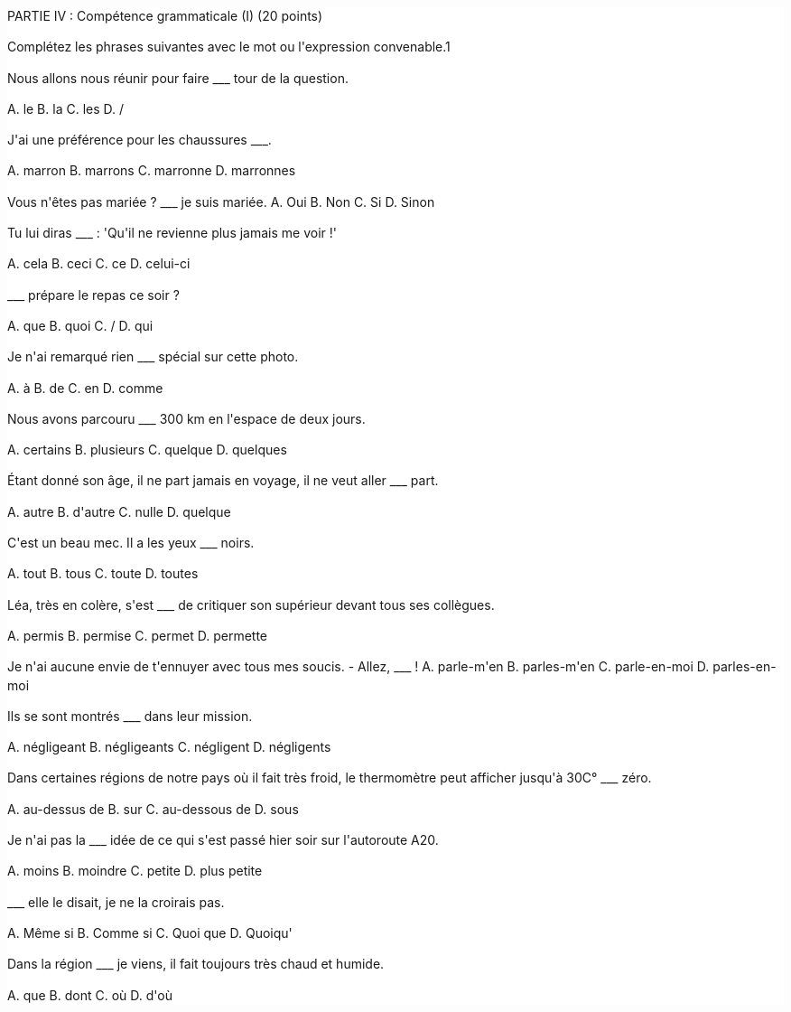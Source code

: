 PARTIE IV : Compétence grammaticale (I) (20 points)

Complétez les phrases suivantes avec le mot ou l'expression convenable.1

Nous allons nous réunir pour faire ___ tour de la question.

A. le B. la C. les D. /

J'ai une préférence pour les chaussures ___.

A. marron B. marrons C. marronne D. marronnes

Vous n'êtes pas mariée ? ___ je suis mariée. A. Oui B. Non C. Si D. Sinon

Tu lui diras ___ : 'Qu'il ne revienne plus jamais me voir !'

A. cela B. ceci C. ce D. celui-ci

___ prépare le repas ce soir ?

A. que B. quoi C. / D. qui

Je n'ai remarqué rien ___ spécial sur cette photo.

A. à B. de C. en D. comme

Nous avons parcouru ___ 300 km en l'espace de deux jours.

A. certains B. plusieurs C. quelque D. quelques

Étant donné son âge, il ne part jamais en voyage, il ne veut aller ___ part.

A. autre B. d'autre C. nulle D. quelque

C'est un beau mec. Il a les yeux ___ noirs.

A. tout B. tous C. toute D. toutes

Léa, très en colère, s'est ___ de critiquer son supérieur devant tous ses collègues.

A. permis B. permise C. permet D. permette

Je n'ai aucune envie de t'ennuyer avec tous mes soucis. - Allez, ___ ! A. parle-m'en B. parles-m'en C. parle-en-moi D. parles-en-moi

Ils se sont montrés ___ dans leur mission.

A. négligeant B. négligeants C. négligent D. négligents

Dans certaines régions de notre pays où il fait très froid, le thermomètre peut afficher jusqu'à 30C° ___ zéro.

A. au-dessus de B. sur C. au-dessous de D. sous

Je n'ai pas la ___ idée de ce qui s'est passé hier soir sur l'autoroute A20.

A. moins B. moindre C. petite D. plus petite

___ elle le disait, je ne la croirais pas.

A. Même si B. Comme si C. Quoi que D. Quoiqu'

Dans la région ___ je viens, il fait toujours très chaud et humide.

A. que B. dont C. où D. d'où

